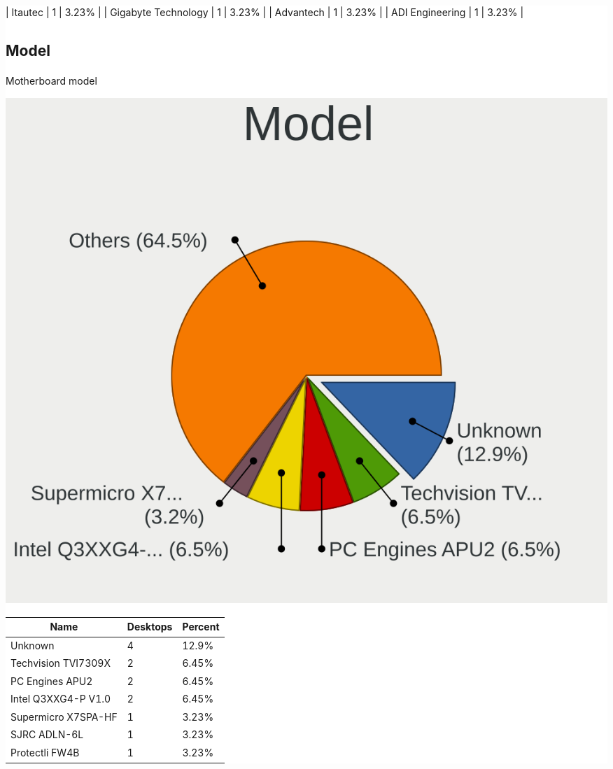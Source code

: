 | Itautec             | 1        | 3.23%   |
| Gigabyte Technology | 1        | 3.23%   |
| Advantech           | 1        | 3.23%   |
| ADI Engineering     | 1        | 3.23%   |

Model
-----

Motherboard model

![Model](./images/pie_chart_bsd/node_model.svg)


| Name                              | Desktops | Percent |
|-----------------------------------|----------|---------|
| Unknown                           | 4        | 12.9%   |
| Techvision TVI7309X               | 2        | 6.45%   |
| PC Engines APU2                   | 2        | 6.45%   |
| Intel Q3XXG4-P V1.0               | 2        | 6.45%   |
| Supermicro X7SPA-HF               | 1        | 3.23%   |
| SJRC ADLN-6L                      | 1        | 3.23%   |
| Protectli FW4B                    | 1        | 3.23%   |